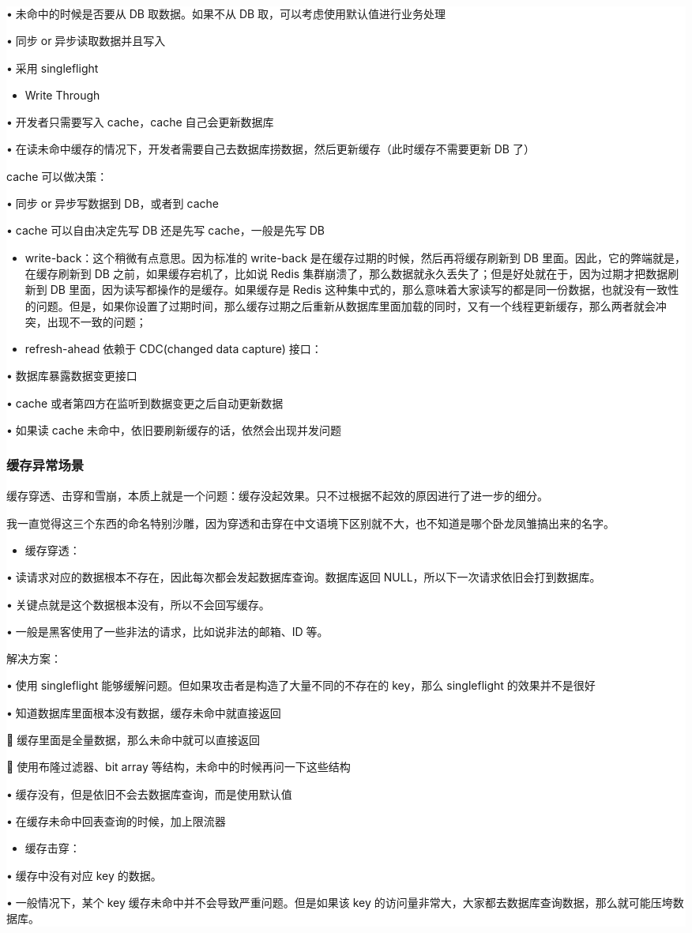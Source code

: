 • 未命中的时候是否要从 DB 取数据。如果不从 DB 取，可以考虑使用默认值进行业务处理

• 同步 or 异步读取数据并且写入

• 采用 singleflight

- Write Through

• 开发者只需要写入 cache，cache 自己会更新数据库

• 在读未命中缓存的情况下，开发者需要自己去数据库捞数据，然后更新缓存（此时缓存不需要更新 DB 了）

cache 可以做决策：

• 同步 or 异步写数据到 DB，或者到 cache

• cache 可以自由决定先写 DB 还是先写 cache，一般是先写 DB

- write-back：这个稍微有点意思。因为标准的 write-back 是在缓存过期的时候，然后再将缓存刷新到 DB 里面。因此，它的弊端就是，在缓存刷新到 DB 之前，如果缓存宕机了，比如说 Redis 集群崩溃了，那么数据就永久丢失了；但是好处就在于，因为过期才把数据刷新到 DB 里面，因为读写都操作的是缓存。如果缓存是 Redis 这种集中式的，那么意味着大家读写的都是同一份数据，也就没有一致性的问题。但是，如果你设置了过期时间，那么缓存过期之后重新从数据库里面加载的同时，又有一个线程更新缓存，那么两者就会冲突，出现不一致的问题；

- refresh-ahead 依赖于 CDC(changed data capture) 接口：

• 数据库暴露数据变更接口

• cache 或者第四方在监听到数据变更之后自动更新数据

• 如果读 cache 未命中，依旧要刷新缓存的话，依然会出现并发问题

### 缓存异常场景

缓存穿透、击穿和雪崩，本质上就是一个问题：缓存没起效果。只不过根据不起效的原因进行了进一步的细分。

我一直觉得这三个东西的命名特别沙雕，因为穿透和击穿在中文语境下区别就不大，也不知道是哪个卧龙凤雏搞出来的名字。

- 缓存穿透：

• 读请求对应的数据根本不存在，因此每次都会发起数据库查询。数据库返回 NULL，所以下一次请求依旧会打到数据库。

• 关键点就是这个数据根本没有，所以不会回写缓存。

• 一般是黑客使用了一些非法的请求，比如说非法的邮箱、ID 等。

解决方案：

• 使用 singleflight 能够缓解问题。但如果攻击者是构造了大量不同的不存在的 key，那么 singleflight 的效果并不是很好

• 知道数据库里面根本没有数据，缓存未命中就直接返回

 缓存里面是全量数据，那么未命中就可以直接返回

 使用布隆过滤器、bit array 等结构，未命中的时候再问一下这些结构

• 缓存没有，但是依旧不会去数据库查询，而是使用默认值

• 在缓存未命中回表查询的时候，加上限流器


- 缓存击穿：

• 缓存中没有对应 key 的数据。

• 一般情况下，某个 key 缓存未命中并不会导致严重问题。但是如果该 key 的访问量非常大，大家都去数据库查询数据，那么就可能压垮数据库。
